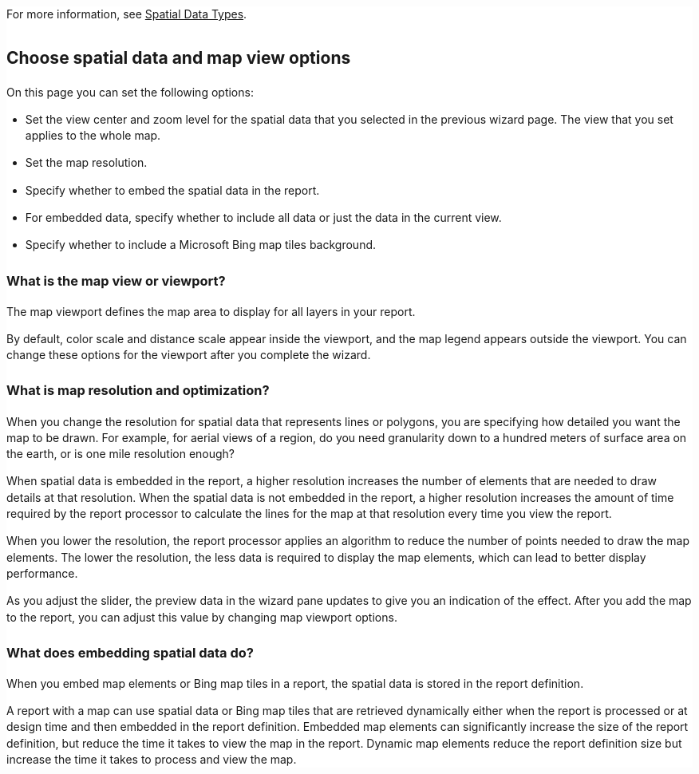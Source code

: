  For more information, see [Spatial Data Types](/sql/relational-databases/spatial/spatial-data-types-overview).  
  
##  <a name="MapView"></a> Choose spatial data and map view options  
 On this page you can set the following options:  
  
-   Set the view center and zoom level for the spatial data that you selected in the previous wizard page. The view that you set applies to the whole map.  
  
-   Set the map resolution.  
  
-   Specify whether to embed the spatial data in the report.  
  
-   For embedded data, specify whether to include all data or just the data in the current view.  
  
-   Specify whether to include a Microsoft Bing map tiles background.  
  
###  <a name="Viewport"></a> What is the map view or viewport?  
 The map viewport defines the map area to display for all layers in your report.  
  
 By default, color scale and distance scale appear inside the viewport, and the map legend appears outside the viewport. You can change these options for the viewport after you complete the wizard.  
  
###  <a name="Resolution"></a> What is map resolution and optimization?  
 When you change the resolution for spatial data that represents lines or polygons, you are specifying how detailed you want the map to be drawn. For example, for aerial views of a region, do you need granularity down to a hundred meters of surface area on the earth, or is one mile resolution enough?  
  
 When spatial data is embedded in the report, a higher resolution increases the number of elements that are needed to draw details at that resolution. When the spatial data is not embedded in the report, a higher resolution increases the amount of time required by the report processor to calculate the lines for the map at that resolution every time you view the report.  
  
 When you lower the resolution, the report processor applies an algorithm to reduce the number of points needed to draw the map elements. The lower the resolution, the less data is required to display the map elements, which can lead to better display performance.  
  
 As you adjust the slider, the preview data in the wizard pane updates to give you an indication of the effect. After you add the map to the report, you can adjust this value by changing map viewport options.  
  
###  <a name="Embed"></a> What does embedding spatial data do?  
 When you embed map elements or Bing map tiles in a report, the spatial data is stored in the report definition.  
  
 A report with a map can use spatial data or Bing map tiles that are retrieved dynamically either when the report is processed or at design time and then embedded in the report definition. Embedded map elements can significantly increase the size of the report definition, but reduce the time it takes to view the map in the report. Dynamic map elements reduce the report definition size but increase the time it takes to process and view the map.  
  